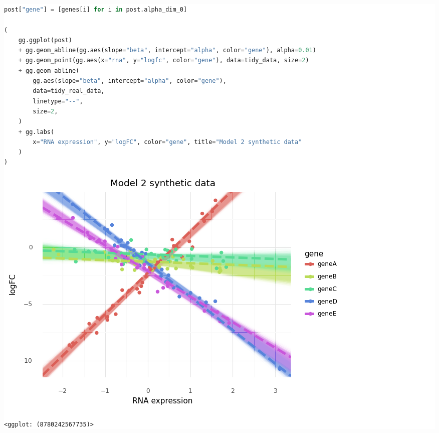 


```python
post["gene"] = [genes[i] for i in post.alpha_dim_0]

(
    gg.ggplot(post)
    + gg.geom_abline(gg.aes(slope="beta", intercept="alpha", color="gene"), alpha=0.01)
    + gg.geom_point(gg.aes(x="rna", y="logfc", color="gene"), data=tidy_data, size=2)
    + gg.geom_abline(
        gg.aes(slope="beta", intercept="alpha", color="gene"),
        data=tidy_real_data,
        linetype="--",
        size=2,
    )
    + gg.labs(
        x="RNA expression", y="logFC", color="gene", title="Model 2 synthetic data"
    )
)
```


    
![png](005_007_model-experimentation-m2_files/005_007_model-experimentation-m2_18_0.png)
    





    <ggplot: (8780242567735)>
